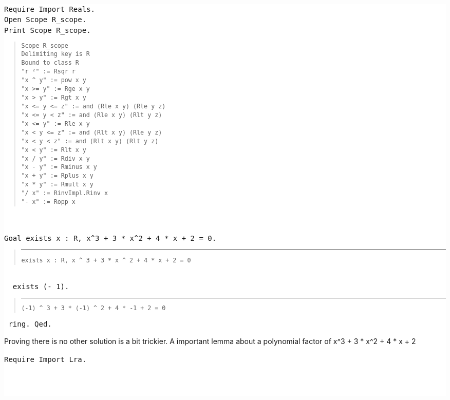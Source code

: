 <pre class="alectryon-io"><span class="alectryon-sentence"><span class="alectryon-input"><span class="highlight"><span class="kn">Require Import</span> Reals.</span></span><span class="alectryon-wsp">
</span></span><span class="alectryon-sentence"><span class="alectryon-input"><span class="highlight"><span class="kn">Open Scope</span> R_scope.</span></span><span class="alectryon-wsp">
</span></span><span class="alectryon-sentence"><input class="alectryon-toggle" id="z3-tut-v-chk1e" style="display: none" type="checkbox"><label class="alectryon-input" for="z3-tut-v-chk1e"><span class="highlight"><span class="kn">Print Scope</span> R_scope.</span></label><small class="alectryon-output"><div class="alectryon-output-sticky-wrapper"><div class="alectryon-messages"><blockquote class="alectryon-message"><span class="highlight">Scope R_scope
Delimiting key <span class="kr">is</span> R
Bound to class R
<span class="s2">&quot;r ²&quot;</span> := Rsqr r
<span class="s2">&quot;x ^ y&quot;</span> := pow x y
<span class="s2">&quot;x &gt;= y&quot;</span> := Rge x y
<span class="s2">&quot;x &gt; y&quot;</span> := Rgt x y
<span class="s2">&quot;x &lt;= y &lt;= z&quot;</span> := <span class="kn">and</span> (Rle x y) (Rle y z)
<span class="s2">&quot;x &lt;= y &lt; z&quot;</span> := <span class="kn">and</span> (Rle x y) (Rlt y z)
<span class="s2">&quot;x &lt;= y&quot;</span> := Rle x y
<span class="s2">&quot;x &lt; y &lt;= z&quot;</span> := <span class="kn">and</span> (Rlt x y) (Rle y z)
<span class="s2">&quot;x &lt; y &lt; z&quot;</span> := <span class="kn">and</span> (Rlt x y) (Rlt y z)
<span class="s2">&quot;x &lt; y&quot;</span> := Rlt x y
<span class="s2">&quot;x / y&quot;</span> := Rdiv x y
<span class="s2">&quot;x - y&quot;</span> := Rminus x y
<span class="s2">&quot;x + y&quot;</span> := Rplus x y
<span class="s2">&quot;x * y&quot;</span> := Rmult x y
<span class="s2">&quot;/ x&quot;</span> := RinvImpl.Rinv x
<span class="s2">&quot;- x&quot;</span> := Ropp x
</span></blockquote></div></div></small><span class="alectryon-wsp">
</span></span><span class="alectryon-wsp"><span class="highlight">
</span></span><span class="alectryon-sentence"><input class="alectryon-toggle" id="z3-tut-v-chk1f" style="display: none" type="checkbox"><label class="alectryon-input" for="z3-tut-v-chk1f"><span class="highlight"><span class="kn">Goal</span> <span class="kr">exists</span> <span class="nv">x</span> : R, x^<span class="mi">3</span> + <span class="mi">3</span> * x^<span class="mi">2</span> + <span class="mi">4</span> * x + <span class="mi">2</span> = <span class="mi">0</span>.</span></label><small class="alectryon-output"><div class="alectryon-output-sticky-wrapper"><div class="alectryon-goals"><blockquote class="alectryon-goal"><span class="goal-separator"><hr></span><div class="goal-conclusion"><span class="highlight"><span class="kr">exists</span> <span class="nv">x</span> : R, x ^ <span class="mi">3</span> + <span class="mi">3</span> * x ^ <span class="mi">2</span> + <span class="mi">4</span> * x + <span class="mi">2</span> = <span class="mi">0</span></span></div></blockquote></div></div></small><span class="alectryon-wsp">
</span></span><span class="alectryon-wsp">  </span><span class="alectryon-sentence"><input class="alectryon-toggle" id="z3-tut-v-chk20" style="display: none" type="checkbox"><label class="alectryon-input" for="z3-tut-v-chk20"><span class="highlight"><span class="kr">exists</span> (- <span class="mi">1</span>).</span></label><small class="alectryon-output"><div class="alectryon-output-sticky-wrapper"><div class="alectryon-goals"><blockquote class="alectryon-goal"><span class="goal-separator"><hr></span><div class="goal-conclusion"><span class="highlight">(-<span class="mi">1</span>) ^ <span class="mi">3</span> + <span class="mi">3</span> * (-<span class="mi">1</span>) ^ <span class="mi">2</span> + <span class="mi">4</span> * -<span class="mi">1</span> + <span class="mi">2</span> = <span class="mi">0</span></span></div></blockquote></div></div></small><span class="alectryon-wsp"> </span></span><span class="alectryon-sentence"><span class="alectryon-input"><span class="highlight"><span class="bp">ring</span>.</span></span><span class="alectryon-wsp"> </span></span><span class="alectryon-sentence"><span class="alectryon-input"><span class="highlight"><span class="kn">Qed</span>.</span></span></span></pre><p>Proving there is no other solution is a bit trickier. A important lemma about a polynomial factor of x^3 + 3 * x^2 + 4 * x + 2</p>
<pre class="alectryon-io"><span class="alectryon-sentence"><span class="alectryon-input"><span class="highlight"><span class="kn">Require Import</span> Lra.</span></span><span class="alectryon-wsp">